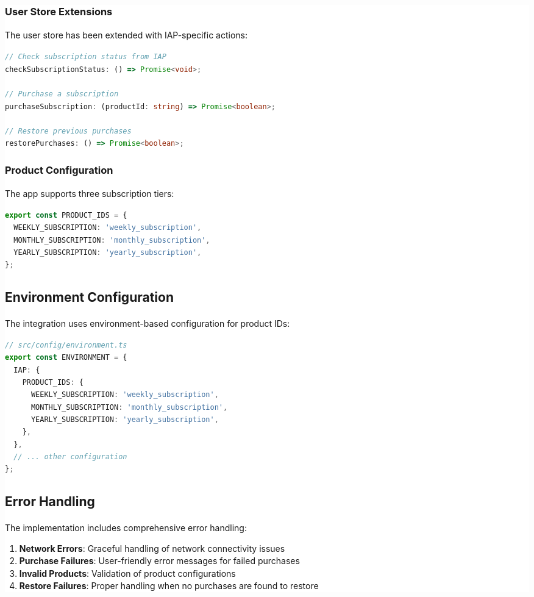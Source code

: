 ### User Store Extensions

The user store has been extended with IAP-specific actions:

```typescript
// Check subscription status from IAP
checkSubscriptionStatus: () => Promise<void>;

// Purchase a subscription
purchaseSubscription: (productId: string) => Promise<boolean>;

// Restore previous purchases
restorePurchases: () => Promise<boolean>;
```

### Product Configuration

The app supports three subscription tiers:

```typescript
export const PRODUCT_IDS = {
  WEEKLY_SUBSCRIPTION: 'weekly_subscription',
  MONTHLY_SUBSCRIPTION: 'monthly_subscription',
  YEARLY_SUBSCRIPTION: 'yearly_subscription',
};
```

## Environment Configuration

The integration uses environment-based configuration for product IDs:

```typescript
// src/config/environment.ts
export const ENVIRONMENT = {
  IAP: {
    PRODUCT_IDS: {
      WEEKLY_SUBSCRIPTION: 'weekly_subscription',
      MONTHLY_SUBSCRIPTION: 'monthly_subscription',
      YEARLY_SUBSCRIPTION: 'yearly_subscription',
    },
  },
  // ... other configuration
};
```

## Error Handling

The implementation includes comprehensive error handling:

1. **Network Errors**: Graceful handling of network connectivity issues
2. **Purchase Failures**: User-friendly error messages for failed purchases
3. **Invalid Products**: Validation of product configurations
4. **Restore Failures**: Proper handling when no purchases are found to restore
